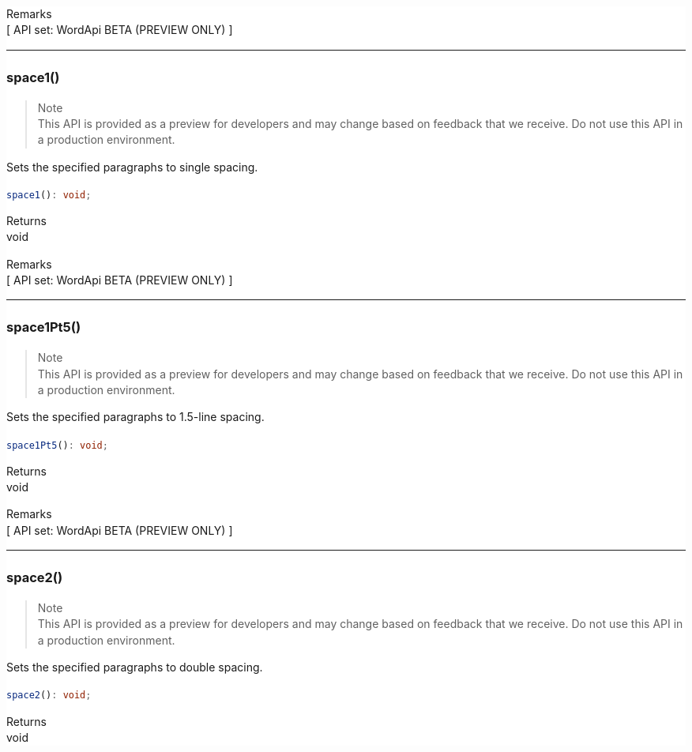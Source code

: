 Remarks  
[ API set: WordApi BETA (PREVIEW ONLY) ]

---

### space1()

> Note  
> This API is provided as a preview for developers and may change based on feedback that we receive. Do not use this API in a production environment.

Sets the specified paragraphs to single spacing.

```typescript
space1(): void;
```

Returns  
void

Remarks  
[ API set: WordApi BETA (PREVIEW ONLY) ]

---

### space1Pt5()

> Note  
> This API is provided as a preview for developers and may change based on feedback that we receive. Do not use this API in a production environment.

Sets the specified paragraphs to 1.5-line spacing.

```typescript
space1Pt5(): void;
```

Returns  
void

Remarks  
[ API set: WordApi BETA (PREVIEW ONLY) ]

---

### space2()

> Note  
> This API is provided as a preview for developers and may change based on feedback that we receive. Do not use this API in a production environment.

Sets the specified paragraphs to double spacing.

```typescript
space2(): void;
```

Returns  
void
